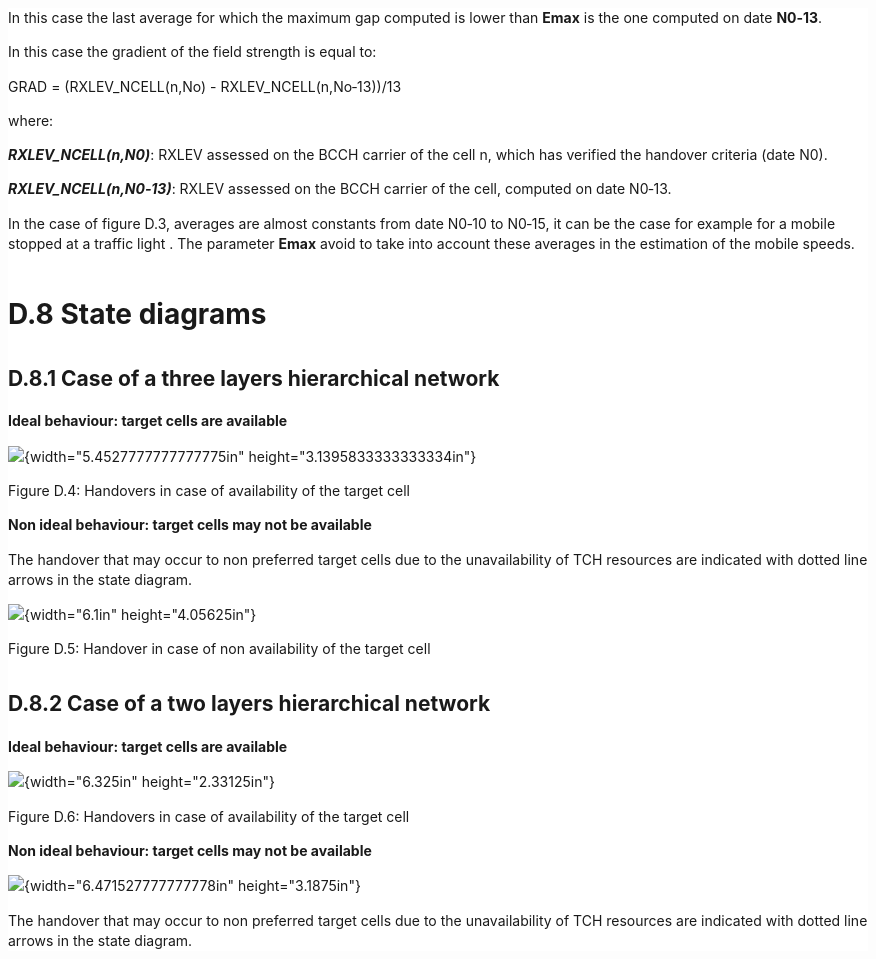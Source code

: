 In this case the last average for which the maximum gap computed is
lower than **Emax** is the one computed on date **N0‑13**.

In this case the gradient of the field strength is equal to:

GRAD = (RXLEV\_NCELL(n,No) - RXLEV\_NCELL(n,No‑13))/13

where:

***RXLEV\_NCELL(n,N0)***: RXLEV assessed on the BCCH carrier of the cell
n, which has verified the handover criteria (date N0).

***RXLEV\_NCELL(n,N0‑13)***: RXLEV assessed on the BCCH carrier of the
cell, computed on date N0‑13.

In the case of figure D.3, averages are almost constants from date N0‑10
to N0‑15, it can be the case for example for a mobile stopped at a
traffic light . The parameter **Emax** avoid to take into account these
averages in the estimation of the mobile speeds.

D.8 State diagrams
==================

D.8.1 Case of a three layers hierarchical network
-------------------------------------------------

**Ideal behaviour: target cells are available**

![](media/image18.wmf){width="5.4527777777777775in"
height="3.1395833333333334in"}

Figure D.4: Handovers in case of availability of the target cell

**Non ideal behaviour: target cells may not be available**

The handover that may occur to non preferred target cells due to the
unavailability of TCH resources are indicated with dotted line arrows in
the state diagram.

![](media/image19.wmf){width="6.1in" height="4.05625in"}

Figure D.5: Handover in case of non availability of the target cell

D.8.2 Case of a two layers hierarchical network
-----------------------------------------------

**Ideal behaviour: target cells are available**

![](media/image20.wmf){width="6.325in" height="2.33125in"}

Figure D.6: Handovers in case of availability of the target cell

**Non ideal behaviour: target cells may not be available**

![](media/image21.wmf){width="6.471527777777778in" height="3.1875in"}

The handover that may occur to non preferred target cells due to the
unavailability of TCH resources are indicated with dotted line arrows in
the state diagram.
